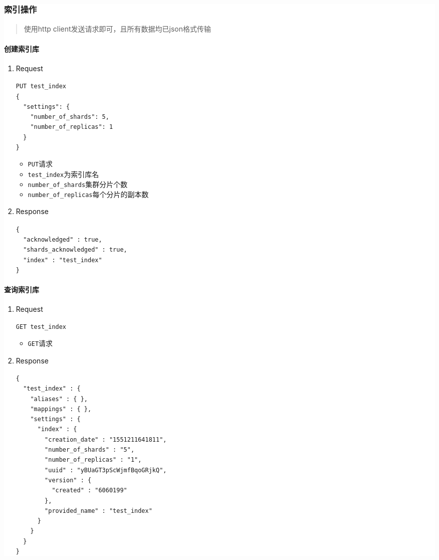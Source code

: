 ### 索引操作

> 使用http client发送请求即可，且所有数据均已json格式传输

#### 创建索引库

1. Request

   ```http
   PUT test_index
   {
     "settings": {
       "number_of_shards": 5, 
       "number_of_replicas": 1
     }
   }
   ```

   - `PUT`请求
   - `test_index`为索引库名
   - `number_of_shards`集群分片个数
   - `number_of_replicas`每个分片的副本数

2. Response

   ```http
   {
     "acknowledged" : true,
     "shards_acknowledged" : true,
     "index" : "test_index"
   }
   ```

#### 查询索引库

1. Request

   ```http
   GET test_index
   ```

   - `GET`请求

2. Response

   ```http
   {
     "test_index" : {
       "aliases" : { },
       "mappings" : { },
       "settings" : {
         "index" : {
           "creation_date" : "1551211641811",
           "number_of_shards" : "5",
           "number_of_replicas" : "1",
           "uuid" : "yBUaGT3pScWjmfBqoGRjkQ",
           "version" : {
             "created" : "6060199"
           },
           "provided_name" : "test_index"
         }
       }
     }
   }
   ```
